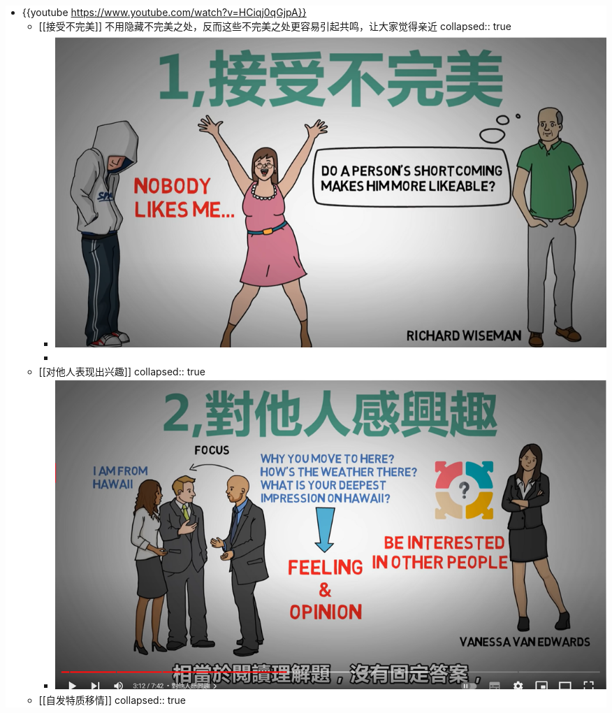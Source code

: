- {{youtube https://www.youtube.com/watch?v=HCiqj0qGjpA}}
	- [[接受不完美]] 不用隐藏不完美之处，反而这些不完美之处更容易引起共鸣，让大家觉得亲近
	  collapsed:: true
		- ![image.png](../assets/image_1673374351558_0.png)
		-
	- [[对他人表现出兴趣]]
	  collapsed:: true
		- ![image.png](../assets/image_1673374393189_0.png)
	- [[自发特质移情]]
	  collapsed:: true